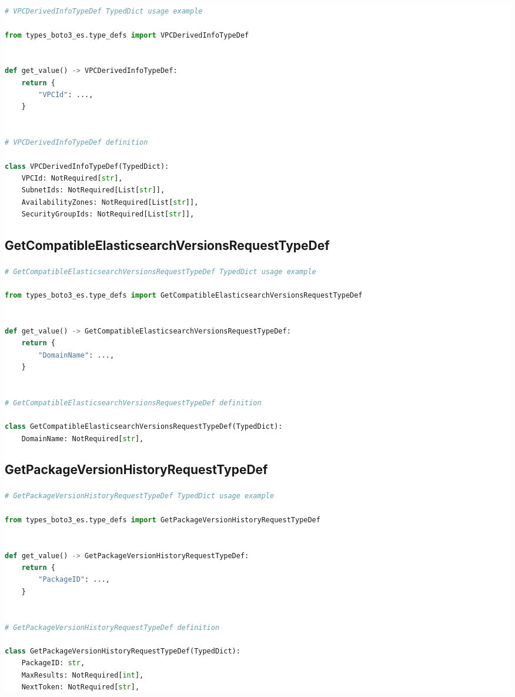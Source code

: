 ```python
# VPCDerivedInfoTypeDef TypedDict usage example

from types_boto3_es.type_defs import VPCDerivedInfoTypeDef


def get_value() -> VPCDerivedInfoTypeDef:
    return {
        "VPCId": ...,
    }


# VPCDerivedInfoTypeDef definition

class VPCDerivedInfoTypeDef(TypedDict):
    VPCId: NotRequired[str],
    SubnetIds: NotRequired[List[str]],
    AvailabilityZones: NotRequired[List[str]],
    SecurityGroupIds: NotRequired[List[str]],
```


## GetCompatibleElasticsearchVersionsRequestTypeDef

```python
# GetCompatibleElasticsearchVersionsRequestTypeDef TypedDict usage example

from types_boto3_es.type_defs import GetCompatibleElasticsearchVersionsRequestTypeDef


def get_value() -> GetCompatibleElasticsearchVersionsRequestTypeDef:
    return {
        "DomainName": ...,
    }


# GetCompatibleElasticsearchVersionsRequestTypeDef definition

class GetCompatibleElasticsearchVersionsRequestTypeDef(TypedDict):
    DomainName: NotRequired[str],
```


## GetPackageVersionHistoryRequestTypeDef

```python
# GetPackageVersionHistoryRequestTypeDef TypedDict usage example

from types_boto3_es.type_defs import GetPackageVersionHistoryRequestTypeDef


def get_value() -> GetPackageVersionHistoryRequestTypeDef:
    return {
        "PackageID": ...,
    }


# GetPackageVersionHistoryRequestTypeDef definition

class GetPackageVersionHistoryRequestTypeDef(TypedDict):
    PackageID: str,
    MaxResults: NotRequired[int],
    NextToken: NotRequired[str],
```
